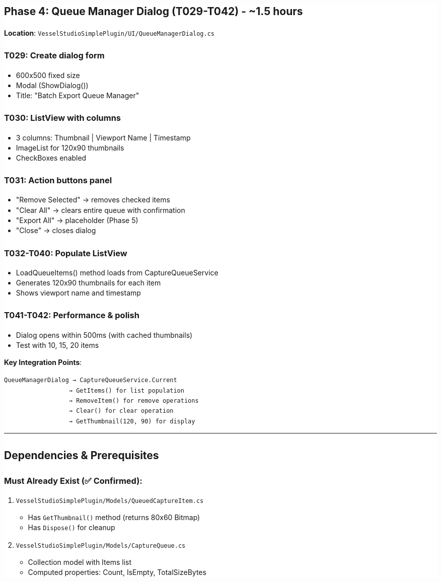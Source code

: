## Phase 4: Queue Manager Dialog (T029-T042) - ~1.5 hours
**Location**: `VesselStudioSimplePlugin/UI/QueueManagerDialog.cs`

### T029: Create dialog form
- 600x500 fixed size
- Modal (ShowDialog())
- Title: "Batch Export Queue Manager"

### T030: ListView with columns
- 3 columns: Thumbnail | Viewport Name | Timestamp
- ImageList for 120x90 thumbnails
- CheckBoxes enabled

### T031: Action buttons panel
- "Remove Selected" → removes checked items
- "Clear All" → clears entire queue with confirmation
- "Export All" → placeholder (Phase 5)
- "Close" → closes dialog

### T032-T040: Populate ListView
- LoadQueueItems() method loads from CaptureQueueService
- Generates 120x90 thumbnails for each item
- Shows viewport name and timestamp

### T041-T042: Performance & polish
- Dialog opens within 500ms (with cached thumbnails)
- Test with 10, 15, 20 items

**Key Integration Points**:
```
QueueManagerDialog → CaptureQueueService.Current
                  → GetItems() for list population
                  → RemoveItem() for remove operations
                  → Clear() for clear operation
                  → GetThumbnail(120, 90) for display
```

---

## Dependencies & Prerequisites

### Must Already Exist (✅ Confirmed):
1. `VesselStudioSimplePlugin/Models/QueuedCaptureItem.cs`
   - Has `GetThumbnail()` method (returns 80x60 Bitmap)
   - Has `Dispose()` for cleanup
   
2. `VesselStudioSimplePlugin/Models/CaptureQueue.cs`
   - Collection model with Items list
   - Computed properties: Count, IsEmpty, TotalSizeBytes
